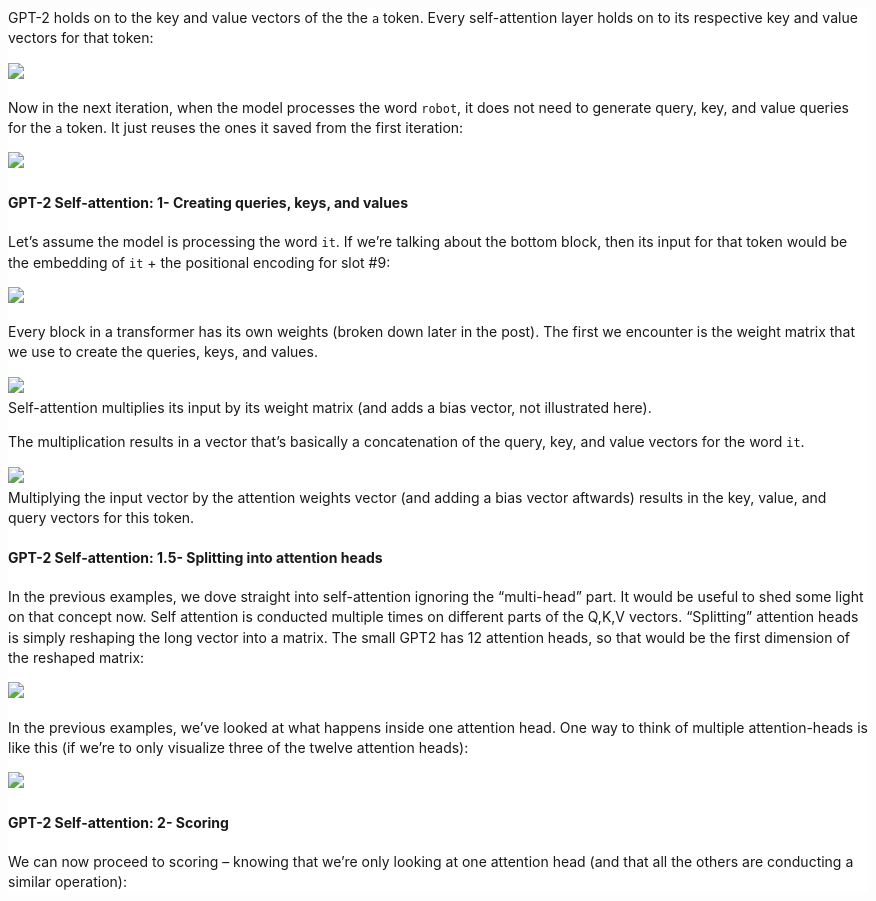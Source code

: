 GPT-2 holds on to the key and value vectors of the the `a` token. Every self-attention layer holds on to its respective key and value vectors for that token:

![](https://jalammar.github.io/images/gpt2/gpt2-self-attention-qkv-2-2.png)  

Now in the next iteration, when the model processes the word `robot`, it does not need to generate query, key, and value queries for the `a` token. It just reuses the ones it saved from the first iteration:

![](https://jalammar.github.io/images/gpt2/gpt2-self-attention-qkv-3-2.png)  

#### GPT-2 Self-attention: 1- Creating queries, keys, and values

Let’s assume the model is processing the word `it`. If we’re talking about the bottom block, then its input for that token would be the embedding of `it` + the positional encoding for slot #9:

![](https://jalammar.github.io/images/gpt2/gpt2-self-attention-1.png)  

Every block in a transformer has its own weights (broken down later in the post). The first we encounter is the weight matrix that we use to create the queries, keys, and values.

![](https://jalammar.github.io/images/gpt2/gpt2-self-attention-2.png)  
Self-attention multiplies its input by its weight matrix (and adds a bias vector, not illustrated here).

The multiplication results in a vector that’s basically a concatenation of the query, key, and value vectors for the word `it`.

![](https://jalammar.github.io/images/gpt2/gpt2-self-attention-3.png)  
Multiplying the input vector by the attention weights vector (and adding a bias vector aftwards) results in the key, value, and query vectors for this token.

#### GPT-2 Self-attention: 1.5- Splitting into attention heads

In the previous examples, we dove straight into self-attention ignoring the “multi-head” part. It would be useful to shed some light on that concept now. Self attention is conducted multiple times on different parts of the Q,K,V vectors. “Splitting” attention heads is simply reshaping the long vector into a matrix. The small GPT2 has 12 attention heads, so that would be the first dimension of the reshaped matrix:

![](https://jalammar.github.io/images/gpt2/gpt2-self-attention-split-attention-heads-1.png)  

In the previous examples, we’ve looked at what happens inside one attention head. One way to think of multiple attention-heads is like this (if we’re to only visualize three of the twelve attention heads):

![](https://jalammar.github.io/images/gpt2/gpt2-self-attention-split-attention-heads-2.png)  

#### GPT-2 Self-attention: 2- Scoring

We can now proceed to scoring – knowing that we’re only looking at one attention head (and that all the others are conducting a similar operation):
